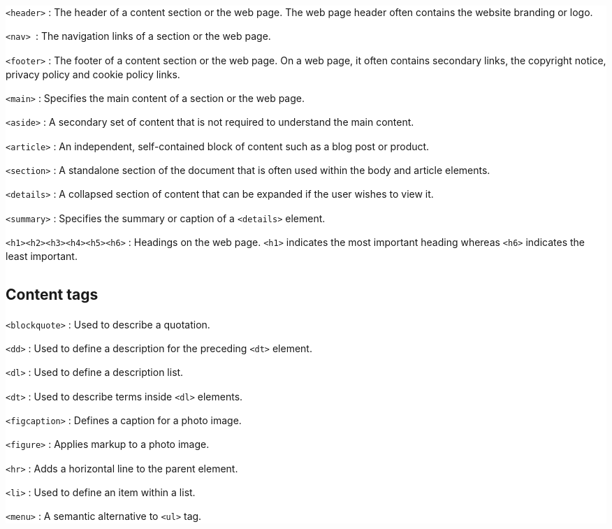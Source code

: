 `<header>` :
The header of a content section or the web page. The web page header often contains the website branding or logo.

`<nav> `:
The navigation links of a section or the web page.

`<footer>` :
The footer of a content section or the web page. On a web page, it often contains secondary links, the copyright notice, privacy policy and cookie policy links.

`<main>` : Specifies the main content of a section or the web page.

`<aside>` :
A secondary set of content that is not required to understand the main content.

`<article>` : 
An independent, self-contained block of content such as a blog post or product.

`<section>` :
A standalone section of the document that is often used within the body and article elements.

`<details>` :
A collapsed section of content that can be expanded if the user wishes to view it.

`<summary>` :
Specifies the summary or caption of a `<details>` element.

`<h1><h2><h3><h4><h5><h6>` : 
Headings on the web page. `<h1>` indicates the most important heading whereas `<h6>` indicates the least important. 

**Content tags**
--

`<blockquote>` :
Used to describe a quotation.

`<dd>` :
Used to define a description for the preceding `<dt>` element.

`<dl>` :
Used to define a description list.

`<dt>` : 
Used to describe terms inside `<dl>` elements.

`<figcaption>` :
Defines a caption for a photo image.

`<figure>` :
Applies markup to a photo image.

`<hr>` :
Adds a horizontal line to the parent element.

`<li>` :
Used to define an item within a list.

`<menu>` :
A semantic alternative to `<ul>` tag.
